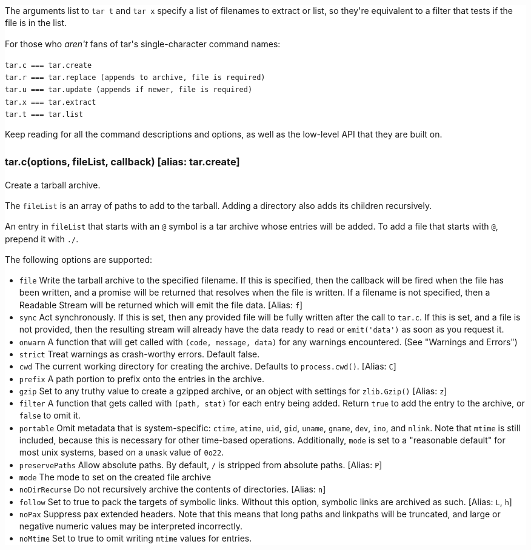 The arguments list to `tar t` and `tar x` specify a list of filenames
to extract or list, so they're equivalent to a filter that tests if
the file is in the list.

For those who _aren't_ fans of tar's single-character command names:

```
tar.c === tar.create
tar.r === tar.replace (appends to archive, file is required)
tar.u === tar.update (appends if newer, file is required)
tar.x === tar.extract
tar.t === tar.list
```

Keep reading for all the command descriptions and options, as well as
the low-level API that they are built on.

### tar.c(options, fileList, callback) [alias: tar.create]

Create a tarball archive.

The `fileList` is an array of paths to add to the tarball. Adding a
directory also adds its children recursively.

An entry in `fileList` that starts with an `@` symbol is a tar archive
whose entries will be added. To add a file that starts with `@`,
prepend it with `./`.

The following options are supported:

- `file` Write the tarball archive to the specified filename. If this
  is specified, then the callback will be fired when the file has been
  written, and a promise will be returned that resolves when the file
  is written. If a filename is not specified, then a Readable Stream
  will be returned which will emit the file data. [Alias: `f`]
- `sync` Act synchronously. If this is set, then any provided file
  will be fully written after the call to `tar.c`. If this is set,
  and a file is not provided, then the resulting stream will already
  have the data ready to `read` or `emit('data')` as soon as you
  request it.
- `onwarn` A function that will get called with `(code, message, data)` for
  any warnings encountered. (See "Warnings and Errors")
- `strict` Treat warnings as crash-worthy errors. Default false.
- `cwd` The current working directory for creating the archive.
  Defaults to `process.cwd()`. [Alias: `C`]
- `prefix` A path portion to prefix onto the entries in the archive.
- `gzip` Set to any truthy value to create a gzipped archive, or an
  object with settings for `zlib.Gzip()` [Alias: `z`]
- `filter` A function that gets called with `(path, stat)` for each
  entry being added. Return `true` to add the entry to the archive,
  or `false` to omit it.
- `portable` Omit metadata that is system-specific: `ctime`, `atime`,
  `uid`, `gid`, `uname`, `gname`, `dev`, `ino`, and `nlink`. Note
  that `mtime` is still included, because this is necessary for other
  time-based operations. Additionally, `mode` is set to a "reasonable
  default" for most unix systems, based on a `umask` value of `0o22`.
- `preservePaths` Allow absolute paths. By default, `/` is stripped
  from absolute paths. [Alias: `P`]
- `mode` The mode to set on the created file archive
- `noDirRecurse` Do not recursively archive the contents of
  directories. [Alias: `n`]
- `follow` Set to true to pack the targets of symbolic links. Without
  this option, symbolic links are archived as such. [Alias: `L`, `h`]
- `noPax` Suppress pax extended headers. Note that this means that
  long paths and linkpaths will be truncated, and large or negative
  numeric values may be interpreted incorrectly.
- `noMtime` Set to true to omit writing `mtime` values for entries.